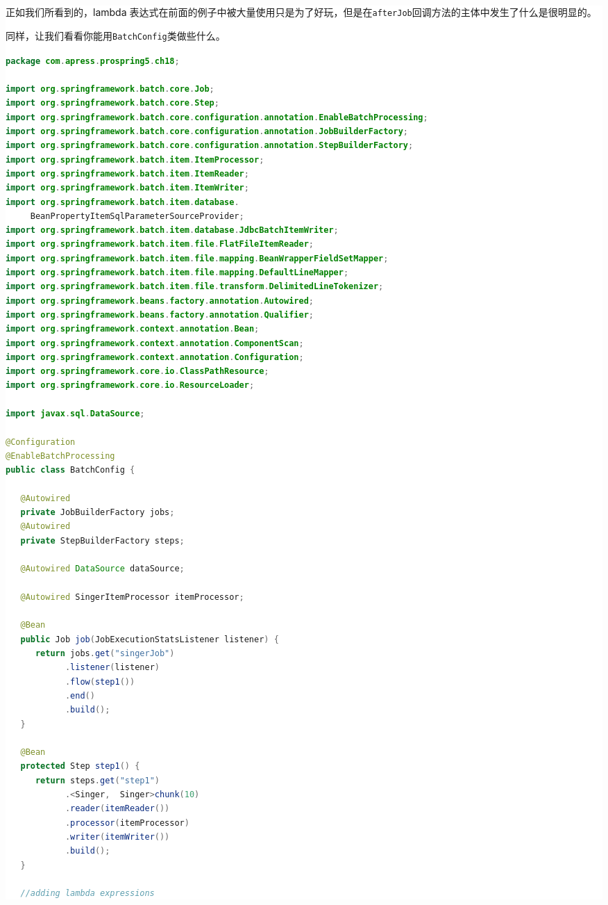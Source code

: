 正如我们所看到的，lambda 表达式在前面的例子中被大量使用只是为了好玩，但是在`afterJob`回调方法的主体中发生了什么是很明显的。

同样，让我们看看你能用`BatchConfig`类做些什么。

```java
package com.apress.prospring5.ch18;

import org.springframework.batch.core.Job;
import org.springframework.batch.core.Step;
import org.springframework.batch.core.configuration.annotation.EnableBatchProcessing;
import org.springframework.batch.core.configuration.annotation.JobBuilderFactory;
import org.springframework.batch.core.configuration.annotation.StepBuilderFactory;
import org.springframework.batch.item.ItemProcessor;
import org.springframework.batch.item.ItemReader;
import org.springframework.batch.item.ItemWriter;
import org.springframework.batch.item.database.
     BeanPropertyItemSqlParameterSourceProvider;
import org.springframework.batch.item.database.JdbcBatchItemWriter;
import org.springframework.batch.item.file.FlatFileItemReader;
import org.springframework.batch.item.file.mapping.BeanWrapperFieldSetMapper;
import org.springframework.batch.item.file.mapping.DefaultLineMapper;
import org.springframework.batch.item.file.transform.DelimitedLineTokenizer;
import org.springframework.beans.factory.annotation.Autowired;
import org.springframework.beans.factory.annotation.Qualifier;
import org.springframework.context.annotation.Bean;
import org.springframework.context.annotation.ComponentScan;
import org.springframework.context.annotation.Configuration;
import org.springframework.core.io.ClassPathResource;
import org.springframework.core.io.ResourceLoader;

import javax.sql.DataSource;

@Configuration
@EnableBatchProcessing
public class BatchConfig {

   @Autowired
   private JobBuilderFactory jobs;
   @Autowired
   private StepBuilderFactory steps;

   @Autowired DataSource dataSource;

   @Autowired SingerItemProcessor itemProcessor;

   @Bean
   public Job job(JobExecutionStatsListener listener) {
      return jobs.get("singerJob")
            .listener(listener)
            .flow(step1())
            .end()
            .build();
   }

   @Bean
   protected Step step1() {
      return steps.get("step1")
            .<Singer,  Singer>chunk(10)
            .reader(itemReader())
            .processor(itemProcessor)
            .writer(itemWriter())
            .build();
   }

   //adding lambda expressions
```